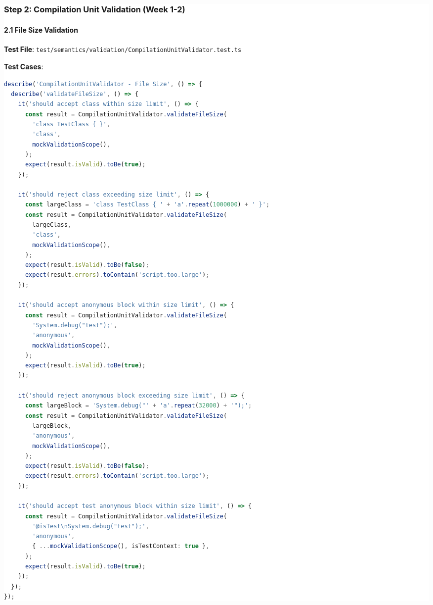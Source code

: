 ```typescript
```

### Step 2: Compilation Unit Validation (Week 1-2)

#### 2.1 File Size Validation

**Test File**: `test/semantics/validation/CompilationUnitValidator.test.ts`

**Test Cases**:

```typescript
describe('CompilationUnitValidator - File Size', () => {
  describe('validateFileSize', () => {
    it('should accept class within size limit', () => {
      const result = CompilationUnitValidator.validateFileSize(
        'class TestClass { }',
        'class',
        mockValidationScope(),
      );
      expect(result.isValid).toBe(true);
    });

    it('should reject class exceeding size limit', () => {
      const largeClass = 'class TestClass { ' + 'a'.repeat(1000000) + ' }';
      const result = CompilationUnitValidator.validateFileSize(
        largeClass,
        'class',
        mockValidationScope(),
      );
      expect(result.isValid).toBe(false);
      expect(result.errors).toContain('script.too.large');
    });

    it('should accept anonymous block within size limit', () => {
      const result = CompilationUnitValidator.validateFileSize(
        'System.debug("test");',
        'anonymous',
        mockValidationScope(),
      );
      expect(result.isValid).toBe(true);
    });

    it('should reject anonymous block exceeding size limit', () => {
      const largeBlock = 'System.debug("' + 'a'.repeat(32000) + '");';
      const result = CompilationUnitValidator.validateFileSize(
        largeBlock,
        'anonymous',
        mockValidationScope(),
      );
      expect(result.isValid).toBe(false);
      expect(result.errors).toContain('script.too.large');
    });

    it('should accept test anonymous block within size limit', () => {
      const result = CompilationUnitValidator.validateFileSize(
        '@isTest\nSystem.debug("test");',
        'anonymous',
        { ...mockValidationScope(), isTestContext: true },
      );
      expect(result.isValid).toBe(true);
    });
  });
});
```
